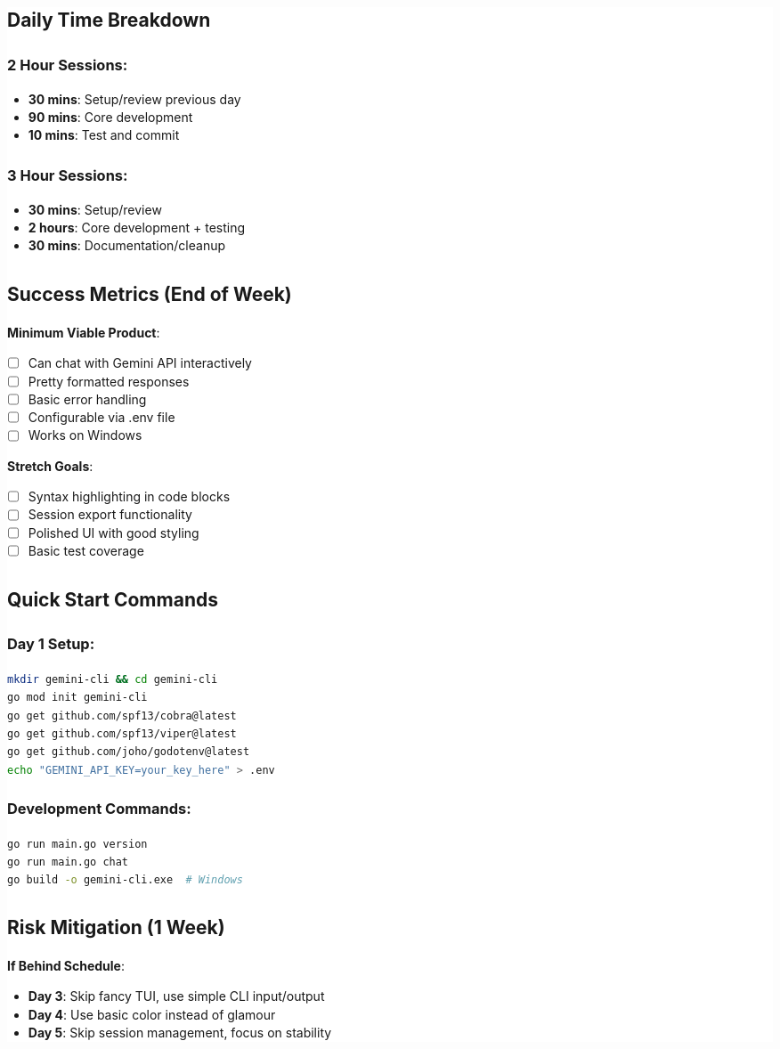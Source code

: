 ## Daily Time Breakdown

### 2 Hour Sessions:
- **30 mins**: Setup/review previous day
- **90 mins**: Core development
- **10 mins**: Test and commit

### 3 Hour Sessions:
- **30 mins**: Setup/review
- **2 hours**: Core development + testing
- **30 mins**: Documentation/cleanup

## Success Metrics (End of Week)

**Minimum Viable Product**:
- [ ] Can chat with Gemini API interactively
- [ ] Pretty formatted responses
- [ ] Basic error handling
- [ ] Configurable via .env file
- [ ] Works on Windows

**Stretch Goals**:
- [ ] Syntax highlighting in code blocks
- [ ] Session export functionality
- [ ] Polished UI with good styling
- [ ] Basic test coverage

## Quick Start Commands

### Day 1 Setup:
```bash
mkdir gemini-cli && cd gemini-cli
go mod init gemini-cli
go get github.com/spf13/cobra@latest
go get github.com/spf13/viper@latest
go get github.com/joho/godotenv@latest
echo "GEMINI_API_KEY=your_key_here" > .env
```

### Development Commands:
```bash
go run main.go version
go run main.go chat
go build -o gemini-cli.exe  # Windows
```

## Risk Mitigation (1 Week)

**If Behind Schedule**:
- **Day 3**: Skip fancy TUI, use simple CLI input/output
- **Day 4**: Use basic color instead of glamour
- **Day 5**: Skip session management, focus on stability
